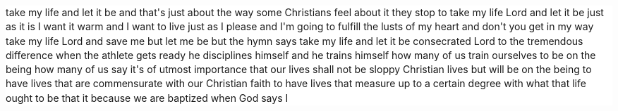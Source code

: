 take my
life and
let it be
and that's
just about the
way some
Christians feel
about it
they stop
to take my
life Lord
and let it
be just as
it is
I want it
warm and I
want to live
just as I
please and I'm
going to fulfill
the lusts of my
heart and don't
you get in my
way take my
life Lord and
save me but
let me be
but the hymn
says take my
life and let
it be consecrated
Lord to the
tremendous
difference when
the athlete gets
ready he
disciplines himself
and he trains
himself how
many of us
train ourselves
to be on the
being how
many of us
say it's of
utmost importance
that our lives
shall not be
sloppy Christian
lives but will
be on the
being to have
lives that are
commensurate with
our Christian
faith to have
lives that measure
up to a certain
degree with what
that life ought to
be that it
because we are
baptized when
God says I